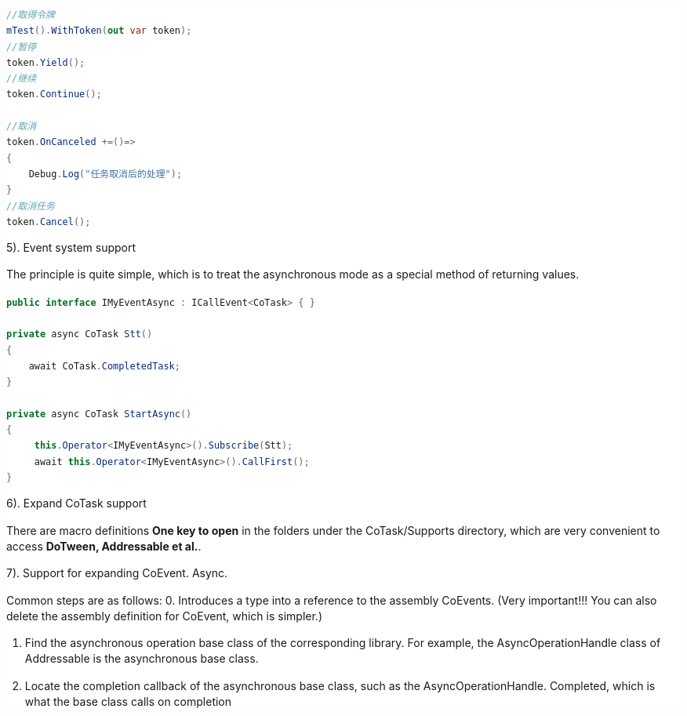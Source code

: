 
```csharp
//取得令牌
mTest().WithToken(out var token);
//暂停
token.Yield();
//继续
token.Continue();

//取消
token.OnCanceled +=()=>
{
    Debug.Log("任务取消后的处理");
}
//取消任务
token.Cancel();
```

5). Event system support

The principle is quite simple, which is to treat the asynchronous mode as a special method of returning values.


```csharp
public interface IMyEventAsync : ICallEvent<CoTask> { }

private async CoTask Stt()
{
    await CoTask.CompletedTask;
}

private async CoTask StartAsync()
{
     this.Operator<IMyEventAsync>().Subscribe(Stt);
     await this.Operator<IMyEventAsync>().CallFirst();
}

```



6). Expand CoTask support

There are macro definitions **One key to open** in the folders under the CoTask/Supports directory, which are very convenient to access **DoTween, Addressable et al.**.



7). Support for expanding CoEvent. Async.

Common steps are as follows:
0. Introduces a type into a reference to the assembly CoEvents. (Very important!!! You can also delete the assembly definition for CoEvent, which is simpler.)

1. Find the asynchronous operation base class of the corresponding library. For example, the AsyncOperationHandle class of Addressable is the asynchronous base class.

2. Locate the completion callback of the asynchronous base class, such as the AsyncOperationHandle. Completed, which is what the base class calls on completion
